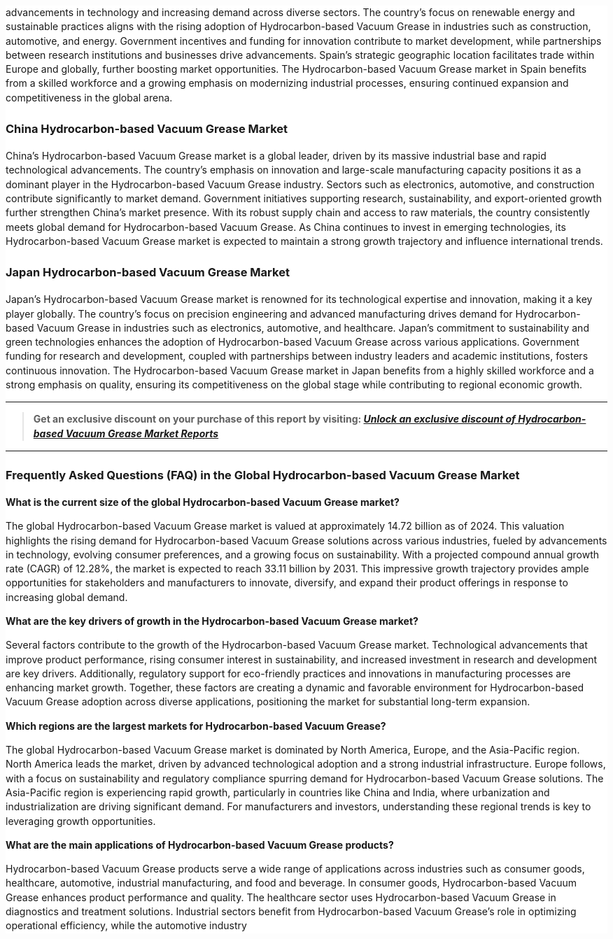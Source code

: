 advancements in technology and increasing demand across diverse sectors. The country&rsquo;s focus on renewable energy and sustainable practices aligns with the rising adoption of Hydrocarbon-based Vacuum Grease in industries such as construction, automotive, and energy. Government incentives and funding for innovation contribute to market development, while partnerships between research institutions and businesses drive advancements. Spain&rsquo;s strategic geographic location facilitates trade within Europe and globally, further boosting market opportunities. The Hydrocarbon-based Vacuum Grease market in Spain benefits from a skilled workforce and a growing emphasis on modernizing industrial processes, ensuring continued expansion and competitiveness in the global arena.</p><h3>China Hydrocarbon-based Vacuum Grease Market</h3><p>China&rsquo;s Hydrocarbon-based Vacuum Grease market is a global leader, driven by its massive industrial base and rapid technological advancements. The country&rsquo;s emphasis on innovation and large-scale manufacturing capacity positions it as a dominant player in the Hydrocarbon-based Vacuum Grease industry. Sectors such as electronics, automotive, and construction contribute significantly to market demand. Government initiatives supporting research, sustainability, and export-oriented growth further strengthen China&rsquo;s market presence. With its robust supply chain and access to raw materials, the country consistently meets global demand for Hydrocarbon-based Vacuum Grease. As China continues to invest in emerging technologies, its Hydrocarbon-based Vacuum Grease market is expected to maintain a strong growth trajectory and influence international trends.</p><h3>Japan Hydrocarbon-based Vacuum Grease Market</h3><p>Japan&rsquo;s Hydrocarbon-based Vacuum Grease market is renowned for its technological expertise and innovation, making it a key player globally. The country&rsquo;s focus on precision engineering and advanced manufacturing drives demand for Hydrocarbon-based Vacuum Grease in industries such as electronics, automotive, and healthcare. Japan&rsquo;s commitment to sustainability and green technologies enhances the adoption of Hydrocarbon-based Vacuum Grease across various applications. Government funding for research and development, coupled with partnerships between industry leaders and academic institutions, fosters continuous innovation. The Hydrocarbon-based Vacuum Grease market in Japan benefits from a highly skilled workforce and a strong emphasis on quality, ensuring its competitiveness on the global stage while contributing to regional economic growth.</p><hr /><blockquote><p><strong>Get an exclusive discount on your purchase of this report by visiting: <em><a href="://marketresearchpulse.com/ask-for-discount/142344?utm_source=Github&amp;utm_medium=0111">Unlock an exclusive discount of Hydrocarbon-based Vacuum Grease Market Reports</a></em>&nbsp;</strong></p></blockquote><hr /><h3>Frequently Asked Questions (FAQ) in the Global Hydrocarbon-based Vacuum Grease Market</h3><p><strong>What is the current size of the global Hydrocarbon-based Vacuum Grease market?</strong></p><p>The global Hydrocarbon-based Vacuum Grease market is valued at approximately 14.72 billion as of 2024. This valuation highlights the rising demand for Hydrocarbon-based Vacuum Grease solutions across various industries, fueled by advancements in technology, evolving consumer preferences, and a growing focus on sustainability. With a projected compound annual growth rate (CAGR) of 12.28%, the market is expected to reach 33.11 billion by 2031. This impressive growth trajectory provides ample opportunities for stakeholders and manufacturers to innovate, diversify, and expand their product offerings in response to increasing global demand.</p><p><strong>What are the key drivers of growth in the Hydrocarbon-based Vacuum Grease market?</strong></p><p>Several factors contribute to the growth of the Hydrocarbon-based Vacuum Grease market. Technological advancements that improve product performance, rising consumer interest in sustainability, and increased investment in research and development are key drivers. Additionally, regulatory support for eco-friendly practices and innovations in manufacturing processes are enhancing market growth. Together, these factors are creating a dynamic and favorable environment for Hydrocarbon-based Vacuum Grease adoption across diverse applications, positioning the market for substantial long-term expansion.</p><p><strong>Which regions are the largest markets for Hydrocarbon-based Vacuum Grease?</strong></p><p>The global Hydrocarbon-based Vacuum Grease market is dominated by North America, Europe, and the Asia-Pacific region. North America leads the market, driven by advanced technological adoption and a strong industrial infrastructure. Europe follows, with a focus on sustainability and regulatory compliance spurring demand for Hydrocarbon-based Vacuum Grease solutions. The Asia-Pacific region is experiencing rapid growth, particularly in countries like China and India, where urbanization and industrialization are driving significant demand. For manufacturers and investors, understanding these regional trends is key to leveraging growth opportunities.</p><p><strong>What are the main applications of Hydrocarbon-based Vacuum Grease products?</strong></p><p>Hydrocarbon-based Vacuum Grease products serve a wide range of applications across industries such as consumer goods, healthcare, automotive, industrial manufacturing, and food and beverage. In consumer goods, Hydrocarbon-based Vacuum Grease enhances product performance and quality. The healthcare sector uses Hydrocarbon-based Vacuum Grease in diagnostics and treatment solutions. Industrial sectors benefit from Hydrocarbon-based Vacuum Grease&rsquo;s role in optimizing operational efficiency, while the automotive industry